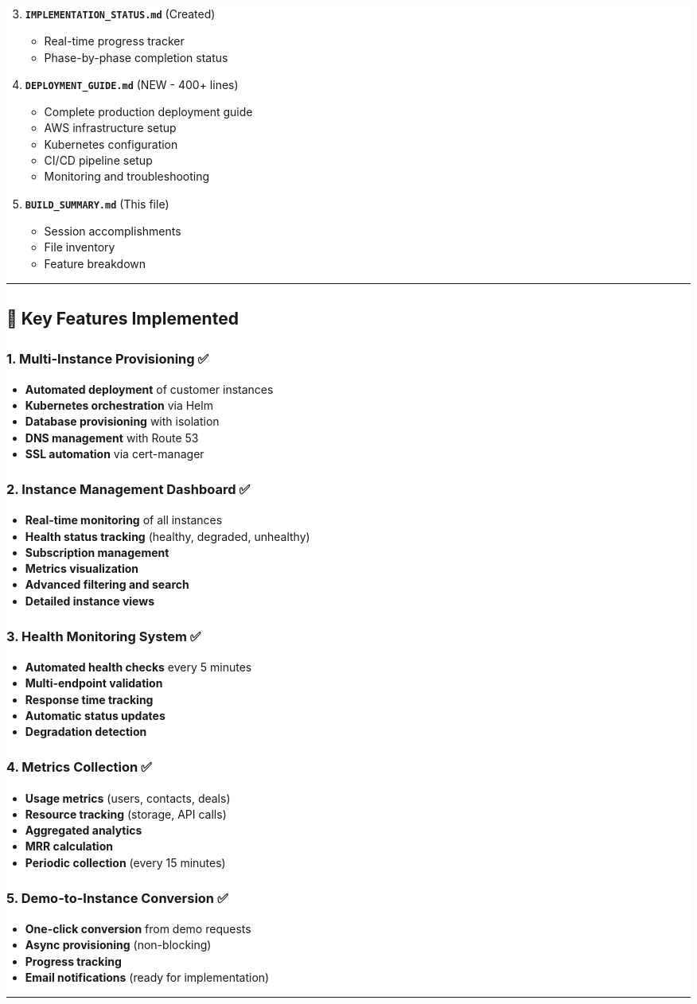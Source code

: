 3. **`IMPLEMENTATION_STATUS.md`** (Created)
   - Real-time progress tracker
   - Phase-by-phase completion status

4. **`DEPLOYMENT_GUIDE.md`** (NEW - 400+ lines)
   - Complete production deployment guide
   - AWS infrastructure setup
   - Kubernetes configuration
   - CI/CD pipeline setup
   - Monitoring and troubleshooting

5. **`BUILD_SUMMARY.md`** (This file)
   - Session accomplishments
   - File inventory
   - Feature breakdown

---

## 🎯 Key Features Implemented

### 1. Multi-Instance Provisioning ✅
- **Automated deployment** of customer instances
- **Kubernetes orchestration** via Helm
- **Database provisioning** with isolation
- **DNS management** with Route 53
- **SSL automation** via cert-manager

### 2. Instance Management Dashboard ✅
- **Real-time monitoring** of all instances
- **Health status tracking** (healthy, degraded, unhealthy)
- **Subscription management**
- **Metrics visualization**
- **Advanced filtering and search**
- **Detailed instance views**

### 3. Health Monitoring System ✅
- **Automated health checks** every 5 minutes
- **Multi-endpoint validation**
- **Response time tracking**
- **Automatic status updates**
- **Degradation detection**

### 4. Metrics Collection ✅
- **Usage metrics** (users, contacts, deals)
- **Resource tracking** (storage, API calls)
- **Aggregated analytics**
- **MRR calculation**
- **Periodic collection** (every 15 minutes)

### 5. Demo-to-Instance Conversion ✅
- **One-click conversion** from demo requests
- **Async provisioning** (non-blocking)
- **Progress tracking**
- **Email notifications** (ready for implementation)

---